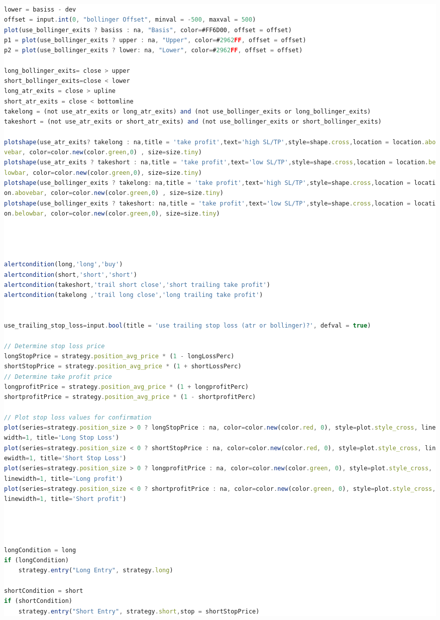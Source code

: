 ``` javascript
lower = basiss - dev
offset = input.int(0, "bollinger Offset", minval = -500, maxval = 500)
plot(use_bollinger_exits ? basiss : na, "Basis", color=#FF6D00, offset = offset)
p1 = plot(use_bollinger_exits ? upper : na, "Upper", color=#2962FF, offset = offset)
p2 = plot(use_bollinger_exits ? lower: na, "Lower", color=#2962FF, offset = offset)

long_bollinger_exits= close > upper
short_bollinger_exits=close < lower
long_atr_exits = close > upline 
short_atr_exits = close < bottomline
takelong = (not use_atr_exits or long_atr_exits) and (not use_bollinger_exits or long_bollinger_exits)
takeshort = (not use_atr_exits or short_atr_exits) and (not use_bollinger_exits or short_bollinger_exits)

plotshape(use_atr_exits? takelong : na,title = 'take profit',text='high SL/TP',style=shape.cross,location = location.abovebar, color=color.new(color.green,0) , size=size.tiny)
plotshape(use_atr_exits ? takeshort : na,title = 'take profit',text='low SL/TP',style=shape.cross,location = location.belowbar, color=color.new(color.green,0), size=size.tiny)
plotshape(use_bollinger_exits ? takelong: na,title = 'take profit',text='high SL/TP',style=shape.cross,location = location.abovebar, color=color.new(color.green,0) , size=size.tiny)
plotshape(use_bollinger_exits ? takeshort: na,title = 'take profit',text='low SL/TP',style=shape.cross,location = location.belowbar, color=color.new(color.green,0), size=size.tiny)




alertcondition(long,'long','buy')
alertcondition(short,'short','short')
alertcondition(takeshort,'trail short close','short trailing take profit')
alertcondition(takelong ,'trail long close','long trailing take profit')


use_trailing_stop_loss=input.bool(title = 'use trailing stop loss (atr or bollinger)?', defval = true)

// Determine stop loss price
longStopPrice = strategy.position_avg_price * (1 - longLossPerc)
shortStopPrice = strategy.position_avg_price * (1 + shortLossPerc)
// Determine take profit price
longprofitPrice = strategy.position_avg_price * (1 + longprofitPerc)
shortprofitPrice = strategy.position_avg_price * (1 - shortprofitPerc)

// Plot stop loss values for confirmation
plot(series=strategy.position_size > 0 ? longStopPrice : na, color=color.new(color.red, 0), style=plot.style_cross, linewidth=1, title='Long Stop Loss')
plot(series=strategy.position_size < 0 ? shortStopPrice : na, color=color.new(color.red, 0), style=plot.style_cross, linewidth=1, title='Short Stop Loss')
plot(series=strategy.position_size > 0 ? longprofitPrice : na, color=color.new(color.green, 0), style=plot.style_cross, linewidth=1, title='Long profit')
plot(series=strategy.position_size < 0 ? shortprofitPrice : na, color=color.new(color.green, 0), style=plot.style_cross, linewidth=1, title='Short profit')




longCondition = long
if (longCondition)
    strategy.entry("Long Entry", strategy.long)

shortCondition = short
if (shortCondition)
    strategy.entry("Short Entry", strategy.short,stop = shortStopPrice)
```